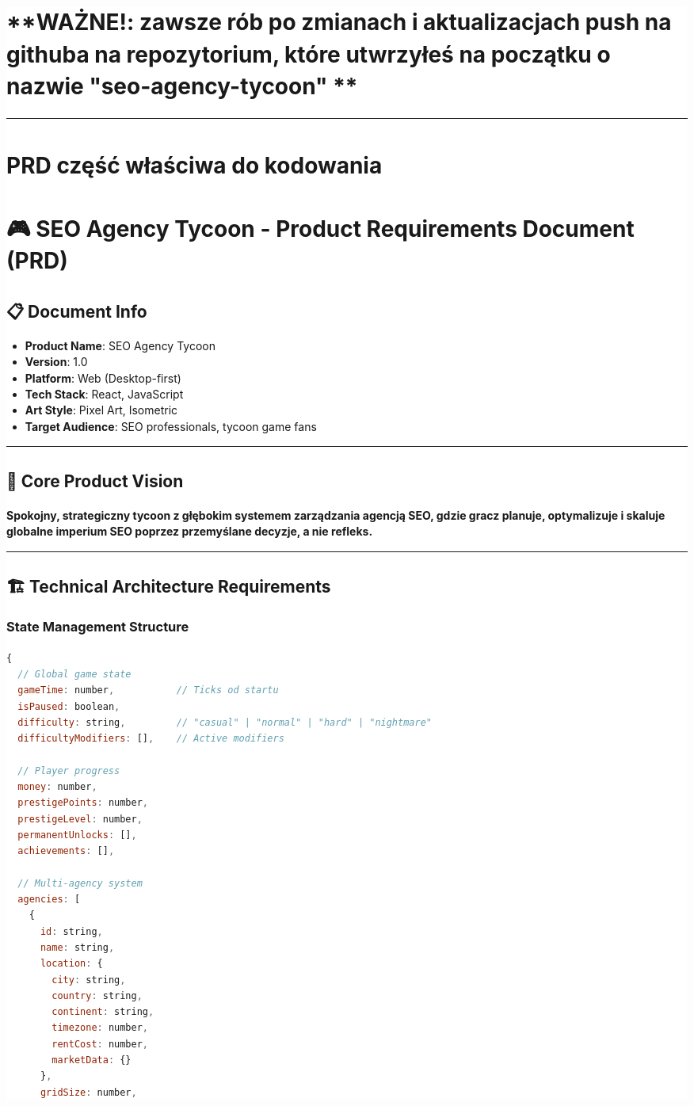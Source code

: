 
# **WAŻNE!: zawsze rób po zmianach i aktualizacjach push na githuba na repozytorium, które utwrzyłeś na początku o nazwie "seo-agency-tycoon" **

---
# **PRD część właściwa do kodowania**
# 🎮 SEO Agency Tycoon - Product Requirements Document (PRD)

## 📋 Document Info
- **Product Name**: SEO Agency Tycoon
- **Version**: 1.0
- **Platform**: Web (Desktop-first)
- **Tech Stack**: React, JavaScript
- **Art Style**: Pixel Art, Isometric
- **Target Audience**: SEO professionals, tycoon game fans

---

## 🎯 Core Product Vision

**Spokojny, strategiczny tycoon z głębokim systemem zarządzania agencją SEO, gdzie gracz planuje, optymalizuje i skaluje globalne imperium SEO poprzez przemyślane decyzje, a nie refleks.**

---

## 🏗️ Technical Architecture Requirements

### State Management Structure
```javascript
{
  // Global game state
  gameTime: number,           // Ticks od startu
  isPaused: boolean,
  difficulty: string,         // "casual" | "normal" | "hard" | "nightmare"
  difficultyModifiers: [],    // Active modifiers
  
  // Player progress
  money: number,
  prestigePoints: number,
  prestigeLevel: number,
  permanentUnlocks: [],
  achievements: [],
  
  // Multi-agency system
  agencies: [
    {
      id: string,
      name: string,
      location: {
        city: string,
        country: string,
        continent: string,
        timezone: number,
        rentCost: number,
        marketData: {}
      },
      gridSize: number,
```